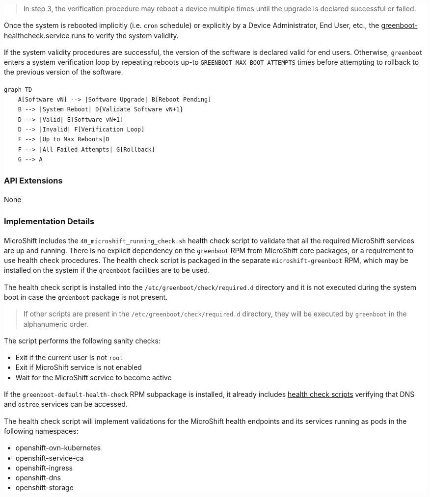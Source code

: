 > In step 3, the verification procedure may reboot a device multiple times until
> the upgrade is declared successful or failed.

Once the system is rebooted implicitly (i.e. `cron` schedule) or explicitly
by a Device Administrator, End User, etc.,
the [greenboot-healthcheck.service](https://github.com/fedora-iot/greenboot#how-does-it-work)
runs to verify the system validity.

If the system validity procedures are successful, the version of the software
is declared valid for end users. Otherwise, `greenboot` enters a system
verification loop by repeating reboots up-to `GREENBOOT_MAX_BOOT_ATTEMPTS` times
before attempting to rollback to the previous version of the software.

```mermaid
graph TD
    A[Software vN] --> |Software Upgrade| B[Reboot Pending]
    B --> |System Reboot| D{Validate Software vN+1}
    D --> |Valid| E[Software vN+1]
    D --> |Invalid| F[Verification Loop]
    F --> |Up to Max Reboots|D
    F --> |All Failed Attempts| G[Rollback]
    G --> A
```

### API Extensions

None

### Implementation Details

MicroShift includes the `40_microshift_running_check.sh` health check script to
validate that all the required MicroShift services are up and running. There is
no explicit dependency on the `greenboot` RPM from MicroShift core packages, or
a requirement to use health check procedures. The health check script is packaged
in the separate `microshift-greenboot` RPM, which may be installed on the system
if the `greenboot` facilities are to be used.

The health check script is installed into the `/etc/greenboot/check/required.d`
directory and it is not executed during the system boot in case the `greenboot`
package is not present.

> If other scripts are present in the `/etc/greenboot/check/required.d` directory,
> they will be executed by `greenboot` in the alphanumeric order.

The script performs the following sanity checks:
* Exit if the current user is not `root`
* Exit if MicroShift service is not enabled
* Wait for the MicroShift service to become active

If the `greenboot-default-health-check` RPM subpackage is installed, it already
includes [health check scripts](https://github.com/fedora-iot/greenboot#health-checks-included-with-subpackage-greenboot-default-health-checks)
verifying that DNS and `ostree` services can be accessed.

The health check script will implement validations for the MicroShift health
endpoints and its services running as pods in the following namespaces:
- openshift-ovn-kubernetes
- openshift-service-ca
- openshift-ingress
- openshift-dns
- openshift-storage
